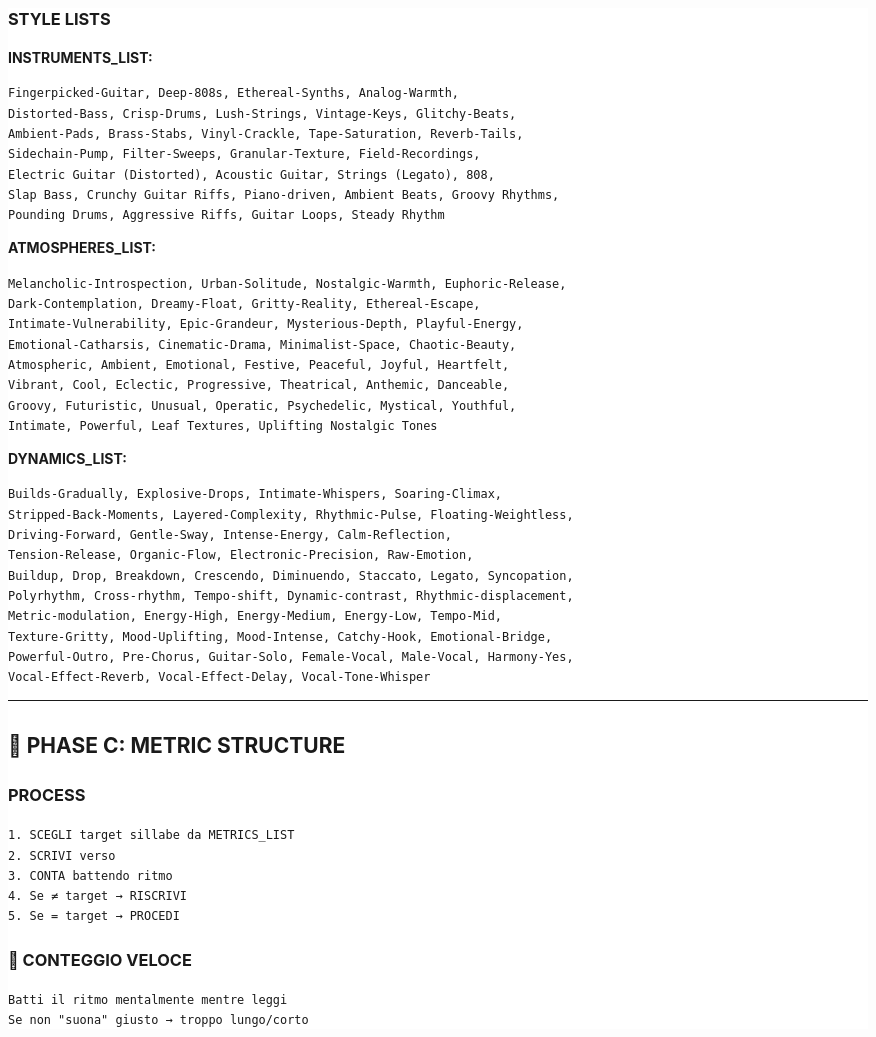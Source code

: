 ### STYLE LISTS

**INSTRUMENTS_LIST:**
```
Fingerpicked-Guitar, Deep-808s, Ethereal-Synths, Analog-Warmth,
Distorted-Bass, Crisp-Drums, Lush-Strings, Vintage-Keys, Glitchy-Beats,
Ambient-Pads, Brass-Stabs, Vinyl-Crackle, Tape-Saturation, Reverb-Tails,
Sidechain-Pump, Filter-Sweeps, Granular-Texture, Field-Recordings,
Electric Guitar (Distorted), Acoustic Guitar, Strings (Legato), 808, 
Slap Bass, Crunchy Guitar Riffs, Piano-driven, Ambient Beats, Groovy Rhythms, 
Pounding Drums, Aggressive Riffs, Guitar Loops, Steady Rhythm
```

**ATMOSPHERES_LIST:**
```
Melancholic-Introspection, Urban-Solitude, Nostalgic-Warmth, Euphoric-Release,
Dark-Contemplation, Dreamy-Float, Gritty-Reality, Ethereal-Escape,
Intimate-Vulnerability, Epic-Grandeur, Mysterious-Depth, Playful-Energy,
Emotional-Catharsis, Cinematic-Drama, Minimalist-Space, Chaotic-Beauty,
Atmospheric, Ambient, Emotional, Festive, Peaceful, Joyful, Heartfelt, 
Vibrant, Cool, Eclectic, Progressive, Theatrical, Anthemic, Danceable, 
Groovy, Futuristic, Unusual, Operatic, Psychedelic, Mystical, Youthful, 
Intimate, Powerful, Leaf Textures, Uplifting Nostalgic Tones
```

**DYNAMICS_LIST:**
```
Builds-Gradually, Explosive-Drops, Intimate-Whispers, Soaring-Climax,
Stripped-Back-Moments, Layered-Complexity, Rhythmic-Pulse, Floating-Weightless,
Driving-Forward, Gentle-Sway, Intense-Energy, Calm-Reflection,
Tension-Release, Organic-Flow, Electronic-Precision, Raw-Emotion,
Buildup, Drop, Breakdown, Crescendo, Diminuendo, Staccato, Legato, Syncopation, 
Polyrhythm, Cross-rhythm, Tempo-shift, Dynamic-contrast, Rhythmic-displacement, 
Metric-modulation, Energy-High, Energy-Medium, Energy-Low, Tempo-Mid, 
Texture-Gritty, Mood-Uplifting, Mood-Intense, Catchy-Hook, Emotional-Bridge, 
Powerful-Outro, Pre-Chorus, Guitar-Solo, Female-Vocal, Male-Vocal, Harmony-Yes, 
Vocal-Effect-Reverb, Vocal-Effect-Delay, Vocal-Tone-Whisper
```

---

## 📐 PHASE C: METRIC STRUCTURE

### PROCESS
```
1. SCEGLI target sillabe da METRICS_LIST
2. SCRIVI verso
3. CONTA battendo ritmo
4. Se ≠ target → RISCRIVI
5. Se = target → PROCEDI
```

### 🧠 CONTEGGIO VELOCE
```
Batti il ritmo mentalmente mentre leggi
Se non "suona" giusto → troppo lungo/corto
```

